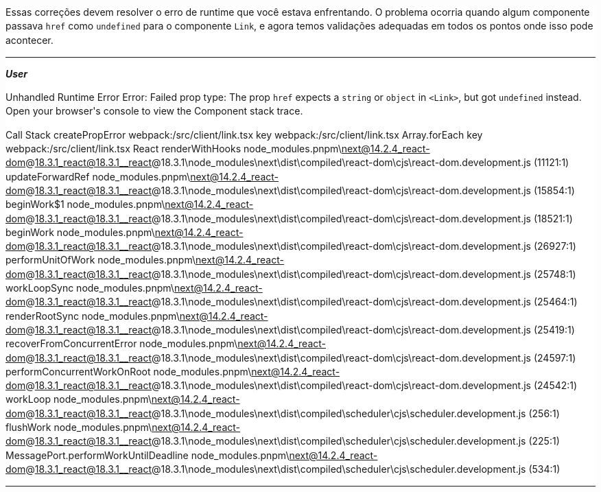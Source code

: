 Essas correções devem resolver o erro de runtime que você estava enfrentando. O problema ocorria quando algum componente passava `href` como `undefined` para o componente `Link`, e agora temos validações adequadas em todos os pontos onde isso pode acontecer.

---

_**User**_

Unhandled Runtime Error
Error: Failed prop type: The prop `href` expects a `string` or `object` in `<Link>`, but got `undefined` instead.
Open your browser's console to view the Component stack trace.

Call Stack
createPropError
webpack:/src/client/link.tsx
key
webpack:/src/client/link.tsx
Array.forEach
<anonymous>
key
webpack:/src/client/link.tsx
React
renderWithHooks
node_modules\.pnpm\next@14.2.4_react-dom@18.3.1_react@18.3.1__react@18.3.1\node_modules\next\dist\compiled\react-dom\cjs\react-dom.development.js (11121:1)
updateForwardRef
node_modules\.pnpm\next@14.2.4_react-dom@18.3.1_react@18.3.1__react@18.3.1\node_modules\next\dist\compiled\react-dom\cjs\react-dom.development.js (15854:1)
beginWork$1
node_modules\.pnpm\next@14.2.4_react-dom@18.3.1_react@18.3.1__react@18.3.1\node_modules\next\dist\compiled\react-dom\cjs\react-dom.development.js (18521:1)
beginWork
node_modules\.pnpm\next@14.2.4_react-dom@18.3.1_react@18.3.1__react@18.3.1\node_modules\next\dist\compiled\react-dom\cjs\react-dom.development.js (26927:1)
performUnitOfWork
node_modules\.pnpm\next@14.2.4_react-dom@18.3.1_react@18.3.1__react@18.3.1\node_modules\next\dist\compiled\react-dom\cjs\react-dom.development.js (25748:1)
workLoopSync
node_modules\.pnpm\next@14.2.4_react-dom@18.3.1_react@18.3.1__react@18.3.1\node_modules\next\dist\compiled\react-dom\cjs\react-dom.development.js (25464:1)
renderRootSync
node_modules\.pnpm\next@14.2.4_react-dom@18.3.1_react@18.3.1__react@18.3.1\node_modules\next\dist\compiled\react-dom\cjs\react-dom.development.js (25419:1)
recoverFromConcurrentError
node_modules\.pnpm\next@14.2.4_react-dom@18.3.1_react@18.3.1__react@18.3.1\node_modules\next\dist\compiled\react-dom\cjs\react-dom.development.js (24597:1)
performConcurrentWorkOnRoot
node_modules\.pnpm\next@14.2.4_react-dom@18.3.1_react@18.3.1__react@18.3.1\node_modules\next\dist\compiled\react-dom\cjs\react-dom.development.js (24542:1)
workLoop
node_modules\.pnpm\next@14.2.4_react-dom@18.3.1_react@18.3.1__react@18.3.1\node_modules\next\dist\compiled\scheduler\cjs\scheduler.development.js (256:1)
flushWork
node_modules\.pnpm\next@14.2.4_react-dom@18.3.1_react@18.3.1__react@18.3.1\node_modules\next\dist\compiled\scheduler\cjs\scheduler.development.js (225:1)
MessagePort.performWorkUntilDeadline
node_modules\.pnpm\next@14.2.4_react-dom@18.3.1_react@18.3.1__react@18.3.1\node_modules\next\dist\compiled\scheduler\cjs\scheduler.development.js (534:1)

---